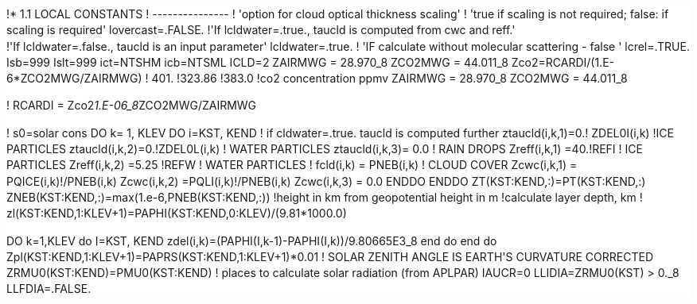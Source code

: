!*       1.1    LOCAL CONSTANTS
!                ---------------
 !    'option for cloud optical thickness scaling' 
!     'true if scaling is not required; false: if scaling is required'
     lovercast=.FALSE.
!'If lcldwater=.true., taucld is computed from cwc and reff.'  
!'If lcldwater=.false., taucld is an input parameter'
     lcldwater=.true.
!	'IF calculate without molecular scattering - false '
     lcrel=.TRUE.
     Isb=999
     Islt=999
     ict=NTSHM
     icb=NTSML
      ICLD=2
      ZAIRMWG = 28.970_8
      ZCO2MWG = 44.011_8
     Zco2=RCARDI/(1.E-6*ZCO2MWG/ZAIRMWG)
! 401. !323.86 !383.0 !co2 concentration ppmv
      ZAIRMWG = 28.970_8
      ZCO2MWG = 44.011_8

!      RCARDI  = Zco2*1.E-06_8*ZCO2MWG/ZAIRMWG

! s0=solar cons
      DO k= 1, KLEV
         DO i=KST, KEND
! if cldwater=.true. taucld is computed further
            ztaucld(i,k,1)=0.!  ZDEL0I(i,k) !ICE PARTICLES 
            ztaucld(i,k,2)=0.!ZDEL0L(i,k)   ! WATER PARTICLES 
            ztaucld(i,k,3)= 0.0  ! RAIN DROPS 
            Zreff(i,k,1)  =40.!REFI  ! ICE PARTICLES
            Zreff(i,k,2)  =5.25 !REFW  ! WATER PARTICLES
 !           fcld(i,k)    = PNEB(i,k)  ! CLOUD COVER 
            Zcwc(i,k,1)   = PQICE(i,k)!/PNEB(i,k)
            Zcwc(i,k,2)   =PQLI(i,k)!/PNEB(i,k)
            Zcwc(i,k,3)   = 0.0
         ENDDO
       ENDDO
   ZT(KST:KEND,:)=PT(KST:KEND,:)
   ZNEB(KST:KEND,:)=max(1.e-6,PNEB(KST:KEND,:))
   !height in km from geopotential height in m
!calculate layer depth, km
!     zl(KST:KEND,1:KLEV+1)=PAPHI(KST:KEND,0:KLEV)/(9.81*1000.0)

   DO k=1,KLEV
     do I=KST, KEND
       zdel(i,k)=(PAPHI(I,k-1)-PAPHI(I,k))/9.80665E3_8
      end do
     end do
     Zpl(KST:KEND,1:KLEV+1)=PAPRS(KST:KEND,1:KLEV+1)*0.01
!           SOLAR ZENITH ANGLE IS EARTH'S CURVATURE CORRECTED
      ZRMU0(KST:KEND)=PMU0(KST:KEND)
! places to calculate solar radiation (from APLPAR)
      IAUCR=0
      LLIDIA=ZRMU0(KST) > 0._8
      LLFDIA=.FALSE.
